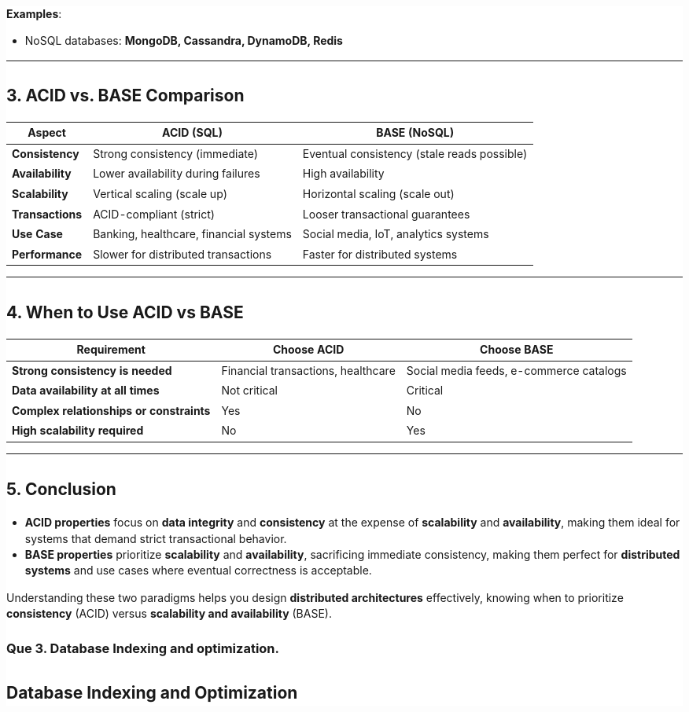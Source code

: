 **Examples**:  
- NoSQL databases: **MongoDB, Cassandra, DynamoDB, Redis**

---

## **3. ACID vs. BASE Comparison**

| **Aspect**               | **ACID (SQL)**                            | **BASE (NoSQL)**                       |
|--------------------------|--------------------------------------------|---------------------------------------|
| **Consistency**           | Strong consistency (immediate)             | Eventual consistency (stale reads possible) |
| **Availability**          | Lower availability during failures        | High availability                     |
| **Scalability**           | Vertical scaling (scale up)               | Horizontal scaling (scale out)        |
| **Transactions**          | ACID-compliant (strict)                   | Looser transactional guarantees       |
| **Use Case**              | Banking, healthcare, financial systems   | Social media, IoT, analytics systems  |
| **Performance**           | Slower for distributed transactions       | Faster for distributed systems        |

---

## **4. When to Use ACID vs BASE**

| **Requirement**                         | **Choose ACID**                     | **Choose BASE**                      |
|-----------------------------------------|-------------------------------------|--------------------------------------|
| **Strong consistency is needed**        | Financial transactions, healthcare | Social media feeds, e-commerce catalogs |
| **Data availability at all times**      | Not critical                       | Critical                             |
| **Complex relationships or constraints**| Yes                                | No                                   |
| **High scalability required**           | No                                 | Yes                                  |

---

## **5. Conclusion**

- **ACID properties** focus on **data integrity** and **consistency** at the expense of **scalability** and **availability**, making them ideal for systems that demand strict transactional behavior.
- **BASE properties** prioritize **scalability** and **availability**, sacrificing immediate consistency, making them perfect for **distributed systems** and use cases where eventual correctness is acceptable.

Understanding these two paradigms helps you design **distributed architectures** effectively, knowing when to prioritize **consistency** (ACID) versus **scalability and availability** (BASE).



### Que 3. Database Indexing and optimization.

## **Database Indexing and Optimization**
